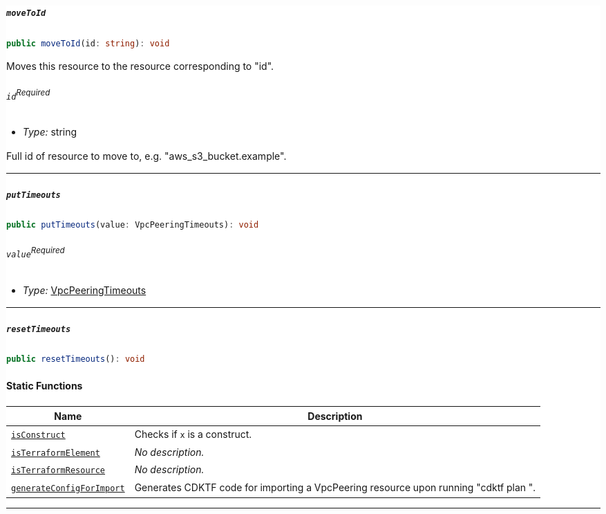 
##### `moveToId` <a name="moveToId" id="@cdktf/provider-digitalocean.vpcPeering.VpcPeering.moveToId"></a>

```typescript
public moveToId(id: string): void
```

Moves this resource to the resource corresponding to "id".

###### `id`<sup>Required</sup> <a name="id" id="@cdktf/provider-digitalocean.vpcPeering.VpcPeering.moveToId.parameter.id"></a>

- *Type:* string

Full id of resource to move to, e.g. "aws_s3_bucket.example".

---

##### `putTimeouts` <a name="putTimeouts" id="@cdktf/provider-digitalocean.vpcPeering.VpcPeering.putTimeouts"></a>

```typescript
public putTimeouts(value: VpcPeeringTimeouts): void
```

###### `value`<sup>Required</sup> <a name="value" id="@cdktf/provider-digitalocean.vpcPeering.VpcPeering.putTimeouts.parameter.value"></a>

- *Type:* <a href="#@cdktf/provider-digitalocean.vpcPeering.VpcPeeringTimeouts">VpcPeeringTimeouts</a>

---

##### `resetTimeouts` <a name="resetTimeouts" id="@cdktf/provider-digitalocean.vpcPeering.VpcPeering.resetTimeouts"></a>

```typescript
public resetTimeouts(): void
```

#### Static Functions <a name="Static Functions" id="Static Functions"></a>

| **Name** | **Description** |
| --- | --- |
| <code><a href="#@cdktf/provider-digitalocean.vpcPeering.VpcPeering.isConstruct">isConstruct</a></code> | Checks if `x` is a construct. |
| <code><a href="#@cdktf/provider-digitalocean.vpcPeering.VpcPeering.isTerraformElement">isTerraformElement</a></code> | *No description.* |
| <code><a href="#@cdktf/provider-digitalocean.vpcPeering.VpcPeering.isTerraformResource">isTerraformResource</a></code> | *No description.* |
| <code><a href="#@cdktf/provider-digitalocean.vpcPeering.VpcPeering.generateConfigForImport">generateConfigForImport</a></code> | Generates CDKTF code for importing a VpcPeering resource upon running "cdktf plan <stack-name>". |

---
